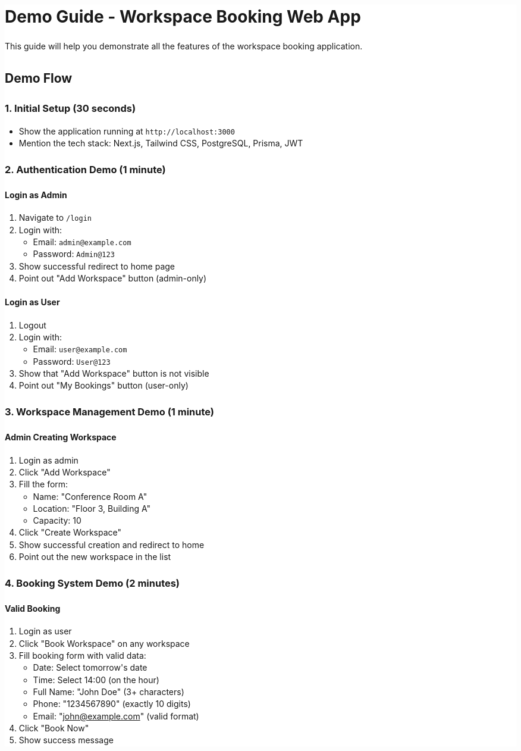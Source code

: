 # Demo Guide - Workspace Booking Web App

This guide will help you demonstrate all the features of the workspace booking application.

## Demo Flow

### 1. Initial Setup (30 seconds)
- Show the application running at `http://localhost:3000`
- Mention the tech stack: Next.js, Tailwind CSS, PostgreSQL, Prisma, JWT

### 2. Authentication Demo (1 minute)

#### Login as Admin
1. Navigate to `/login`
2. Login with:
   - Email: `admin@example.com`
   - Password: `Admin@123`
3. Show successful redirect to home page
4. Point out "Add Workspace" button (admin-only)

#### Login as User
1. Logout
2. Login with:
   - Email: `user@example.com`
   - Password: `User@123`
3. Show that "Add Workspace" button is not visible
4. Point out "My Bookings" button (user-only)

### 3. Workspace Management Demo (1 minute)

#### Admin Creating Workspace
1. Login as admin
2. Click "Add Workspace"
3. Fill the form:
   - Name: "Conference Room A"
   - Location: "Floor 3, Building A"
   - Capacity: 10
4. Click "Create Workspace"
5. Show successful creation and redirect to home
6. Point out the new workspace in the list

### 4. Booking System Demo (2 minutes)

#### Valid Booking
1. Login as user
2. Click "Book Workspace" on any workspace
3. Fill booking form with valid data:
   - Date: Select tomorrow's date
   - Time: Select 14:00 (on the hour)
   - Full Name: "John Doe" (3+ characters)
   - Phone: "1234567890" (exactly 10 digits)
   - Email: "john@example.com" (valid format)
4. Click "Book Now"
5. Show success message
